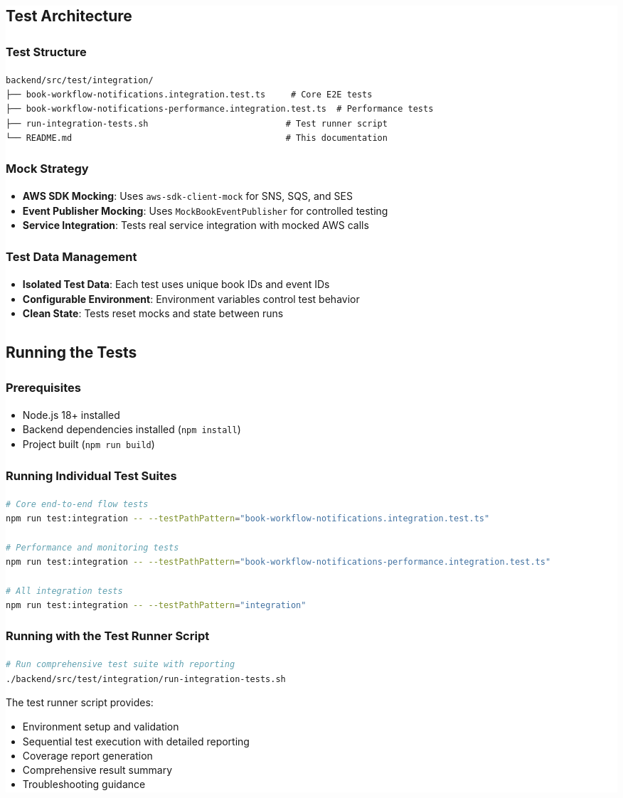 ## Test Architecture

### Test Structure
```
backend/src/test/integration/
├── book-workflow-notifications.integration.test.ts     # Core E2E tests
├── book-workflow-notifications-performance.integration.test.ts  # Performance tests
├── run-integration-tests.sh                           # Test runner script
└── README.md                                          # This documentation
```

### Mock Strategy
- **AWS SDK Mocking**: Uses `aws-sdk-client-mock` for SNS, SQS, and SES
- **Event Publisher Mocking**: Uses `MockBookEventPublisher` for controlled testing
- **Service Integration**: Tests real service integration with mocked AWS calls

### Test Data Management
- **Isolated Test Data**: Each test uses unique book IDs and event IDs
- **Configurable Environment**: Environment variables control test behavior
- **Clean State**: Tests reset mocks and state between runs

## Running the Tests

### Prerequisites
- Node.js 18+ installed
- Backend dependencies installed (`npm install`)
- Project built (`npm run build`)

### Running Individual Test Suites

```bash
# Core end-to-end flow tests
npm run test:integration -- --testPathPattern="book-workflow-notifications.integration.test.ts"

# Performance and monitoring tests
npm run test:integration -- --testPathPattern="book-workflow-notifications-performance.integration.test.ts"

# All integration tests
npm run test:integration -- --testPathPattern="integration"
```

### Running with the Test Runner Script

```bash
# Run comprehensive test suite with reporting
./backend/src/test/integration/run-integration-tests.sh
```

The test runner script provides:
- Environment setup and validation
- Sequential test execution with detailed reporting
- Coverage report generation
- Comprehensive result summary
- Troubleshooting guidance
